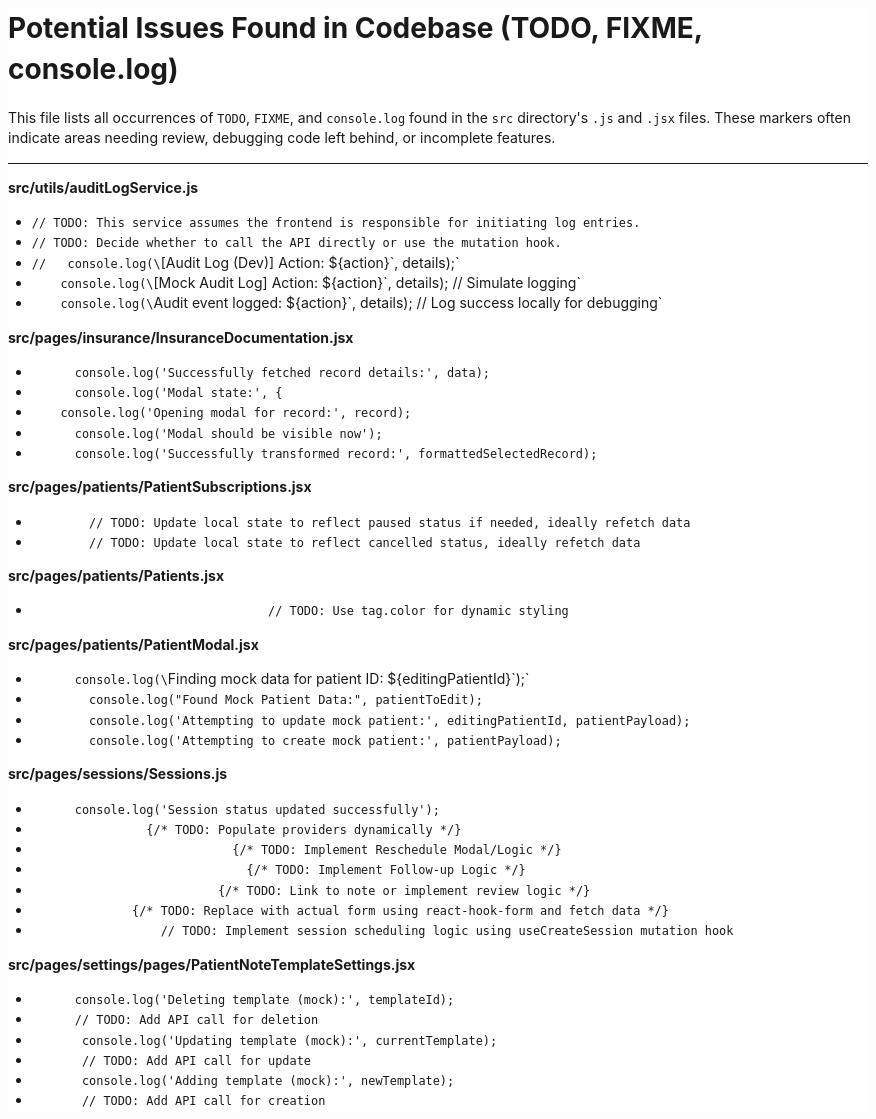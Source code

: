 # Potential Issues Found in Codebase (TODO, FIXME, console.log)

This file lists all occurrences of `TODO`, `FIXME`, and `console.log` found in the `src` directory's `.js` and `.jsx` files. These markers often indicate areas needing review, debugging code left behind, or incomplete features.

---

**src/utils/auditLogService.js**
- `// TODO: This service assumes the frontend is responsible for initiating log entries.`
- `// TODO: Decide whether to call the API directly or use the mutation hook.`
- `//   console.log(\`[Audit Log (Dev)] Action: \${action}\`, details);`
- `    console.log(\`[Mock Audit Log] Action: \${action}\`, details); // Simulate logging`
- `    console.log(\`Audit event logged: \${action}\`, details); // Log success locally for debugging`

**src/pages/insurance/InsuranceDocumentation.jsx**
- `      console.log('Successfully fetched record details:', data);`
- `      console.log('Modal state:', {`
- `    console.log('Opening modal for record:', record);`
- `      console.log('Modal should be visible now');`
- `      console.log('Successfully transformed record:', formattedSelectedRecord);`

**src/pages/patients/PatientSubscriptions.jsx**
- `        // TODO: Update local state to reflect paused status if needed, ideally refetch data`
- `        // TODO: Update local state to reflect cancelled status, ideally refetch data`

**src/pages/patients/Patients.jsx**
- `                                 // TODO: Use tag.color for dynamic styling`

**src/pages/patients/PatientModal.jsx**
- `      console.log(\`Finding mock data for patient ID: \${editingPatientId}\`);`
- `        console.log("Found Mock Patient Data:", patientToEdit);`
- `        console.log('Attempting to update mock patient:', editingPatientId, patientPayload);`
- `        console.log('Attempting to create mock patient:', patientPayload);`

**src/pages/sessions/Sessions.js**
- `      console.log('Session status updated successfully');`
- `                {/* TODO: Populate providers dynamically */}`
- `                            {/* TODO: Implement Reschedule Modal/Logic */}`
- `                              {/* TODO: Implement Follow-up Logic */}`
- `                          {/* TODO: Link to note or implement review logic */}`
- `              {/* TODO: Replace with actual form using react-hook-form and fetch data */}`
- `                  // TODO: Implement session scheduling logic using useCreateSession mutation hook`

**src/pages/settings/pages/PatientNoteTemplateSettings.jsx**
- `      console.log('Deleting template (mock):', templateId);`
- `      // TODO: Add API call for deletion`
- `       console.log('Updating template (mock):', currentTemplate);`
- `       // TODO: Add API call for update`
- `       console.log('Adding template (mock):', newTemplate);`
- `       // TODO: Add API call for creation`
